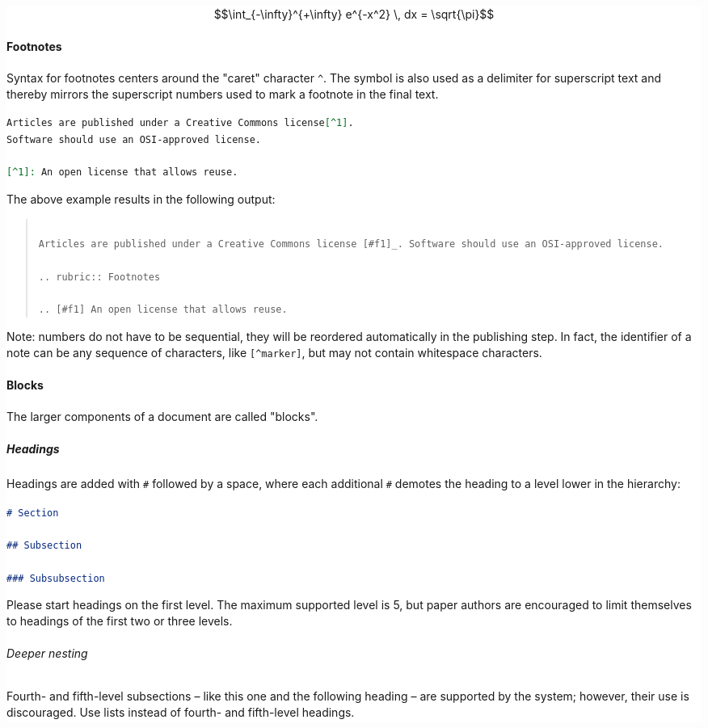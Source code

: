 $$\int_{-\infty}^{+\infty} e^{-x^2} \, dx = \sqrt{\pi}$$

#### Footnotes

Syntax for footnotes centers around the "caret" character `^`. The symbol is also used as a delimiter for superscript text and thereby mirrors the superscript numbers used to mark a footnote in the final text.

``` markdown
Articles are published under a Creative Commons license[^1].
Software should use an OSI-approved license.

[^1]: An open license that allows reuse.
```

The above example results in the following output:

> ```{eval-rst}
>
> Articles are published under a Creative Commons license [#f1]_. Software should use an OSI-approved license.
>
> .. rubric:: Footnotes
>
> .. [#f1] An open license that allows reuse.
>
> ```

Note: numbers do not have to be sequential, they will be reordered automatically in the publishing step. In fact, the identifier of a note can be any sequence of characters, like `[^marker]`, but may not contain whitespace characters.


#### Blocks

The larger components of a document are called "blocks".

##### Headings

Headings are added with `#` followed by a space, where each additional `#` demotes the heading to a level lower in the hierarchy:

```markdown
# Section

## Subsection

### Subsubsection
```

Please start headings on the first level. The maximum supported level is 5, but paper authors are encouraged to limit themselves to headings of the first two or three levels.

###### Deeper nesting

Fourth- and fifth-level subsections – like this one and the following heading – are supported by the system; however, their use is discouraged. Use lists instead of fourth- and fifth-level headings.


[Open Journals]: https://theoj.org